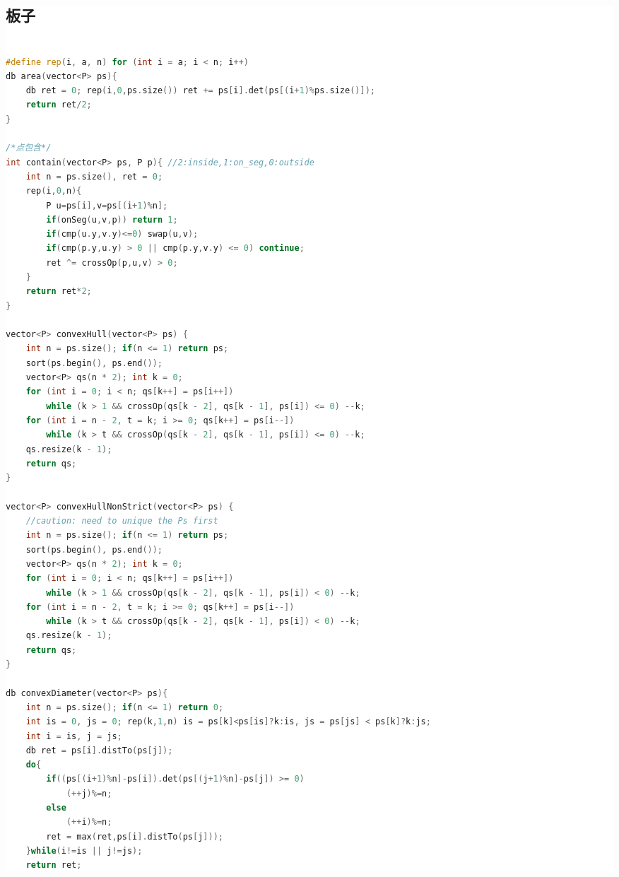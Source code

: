 



## 板子

```cpp

#define rep(i, a, n) for (int i = a; i < n; i++)
db area(vector<P> ps){
	db ret = 0; rep(i,0,ps.size()) ret += ps[i].det(ps[(i+1)%ps.size()]); 
	return ret/2;
}
 
/*点包含*/
int contain(vector<P> ps, P p){ //2:inside,1:on_seg,0:outside
	int n = ps.size(), ret = 0; 
	rep(i,0,n){
		P u=ps[i],v=ps[(i+1)%n];
		if(onSeg(u,v,p)) return 1;
		if(cmp(u.y,v.y)<=0) swap(u,v);
		if(cmp(p.y,u.y) > 0 || cmp(p.y,v.y) <= 0) continue;
		ret ^= crossOp(p,u,v) > 0;
	}
	return ret*2;
}
  
vector<P> convexHull(vector<P> ps) {
	int n = ps.size(); if(n <= 1) return ps;
	sort(ps.begin(), ps.end());
	vector<P> qs(n * 2); int k = 0;
	for (int i = 0; i < n; qs[k++] = ps[i++]) 
		while (k > 1 && crossOp(qs[k - 2], qs[k - 1], ps[i]) <= 0) --k;
	for (int i = n - 2, t = k; i >= 0; qs[k++] = ps[i--])
		while (k > t && crossOp(qs[k - 2], qs[k - 1], ps[i]) <= 0) --k;
	qs.resize(k - 1);
	return qs;
}
  
vector<P> convexHullNonStrict(vector<P> ps) {
	//caution: need to unique the Ps first
	int n = ps.size(); if(n <= 1) return ps;
	sort(ps.begin(), ps.end());
	vector<P> qs(n * 2); int k = 0;
	for (int i = 0; i < n; qs[k++] = ps[i++]) 
		while (k > 1 && crossOp(qs[k - 2], qs[k - 1], ps[i]) < 0) --k;
	for (int i = n - 2, t = k; i >= 0; qs[k++] = ps[i--])
		while (k > t && crossOp(qs[k - 2], qs[k - 1], ps[i]) < 0) --k;
	qs.resize(k - 1);
	return qs;
}
  
db convexDiameter(vector<P> ps){
	int n = ps.size(); if(n <= 1) return 0;
	int is = 0, js = 0; rep(k,1,n) is = ps[k]<ps[is]?k:is, js = ps[js] < ps[k]?k:js;
	int i = is, j = js;
	db ret = ps[i].distTo(ps[j]);
	do{
		if((ps[(i+1)%n]-ps[i]).det(ps[(j+1)%n]-ps[j]) >= 0)
			(++j)%=n;
		else
			(++i)%=n;
		ret = max(ret,ps[i].distTo(ps[j]));
	}while(i!=is || j!=js);
	return ret;
```